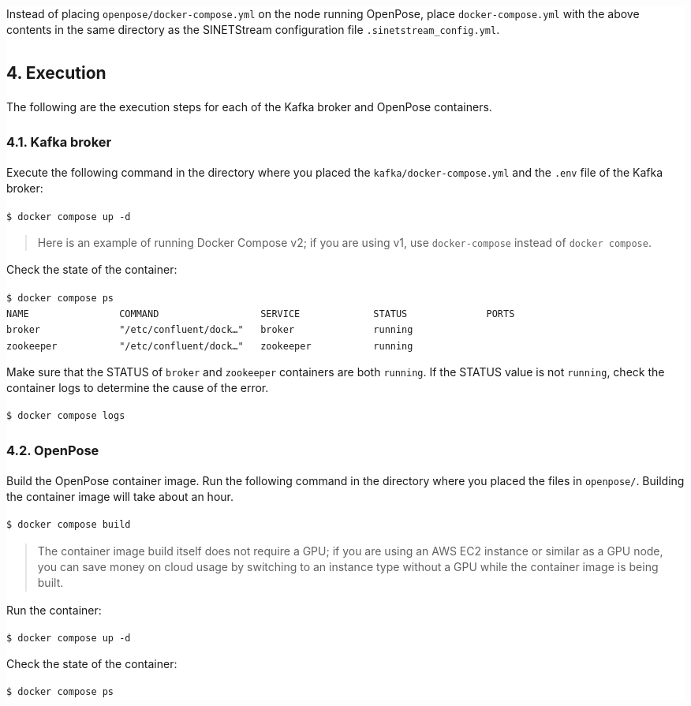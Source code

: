 Instead of placing `openpose/docker-compose.yml` on the node running OpenPose, place `docker-compose.yml` with the above contents in the same directory as the SINETStream configuration file `.sinetstream_config.yml`.

## 4. Execution

The following are the execution steps for each of the Kafka broker and OpenPose containers.

### 4.1. Kafka broker

Execute the following command in the directory where you placed the `kafka/docker-compose.yml` and the `.env` file of the Kafka broker:

```console
$ docker compose up -d
```

> Here is an example of running Docker Compose v2; if you are using v1, use `docker-compose` instead of `docker compose`.

Check the state of the container:

```console
$ docker compose ps 
NAME                COMMAND                  SERVICE             STATUS              PORTS
broker              "/etc/confluent/dock…"   broker              running             
zookeeper           "/etc/confluent/dock…"   zookeeper           running             
```

Make sure that the STATUS of `broker` and `zookeeper` containers are both `running`.
If the STATUS value is not `running`, check the container logs to determine the cause of the error.

```console
$ docker compose logs
```

### 4.2. OpenPose

Build the OpenPose container image. Run the following command in the directory where you placed the files in `openpose/`. Building the container image will take about an hour.

```console
$ docker compose build
```

> The container image build itself does not require a GPU; if you are using an AWS EC2 instance or similar as a GPU node, you can save money on cloud usage by switching to an instance type without a GPU while the container image is being built.

Run the container:

```console
$ docker compose up -d
```

Check the state of the container:

```console
$ docker compose ps 
```
